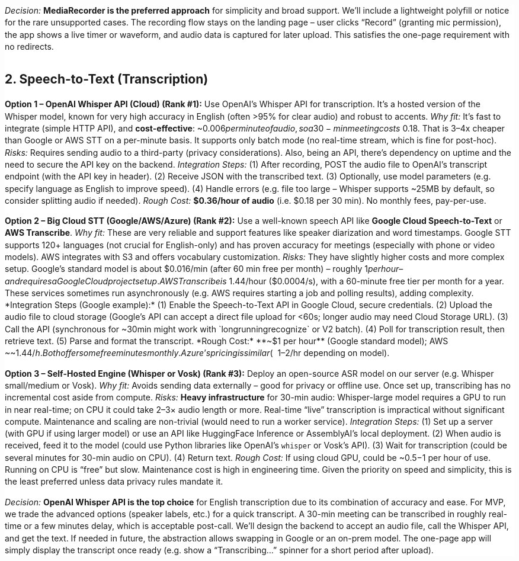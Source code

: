 *Decision:* **MediaRecorder is the preferred approach** for simplicity and broad support. We’ll include a lightweight polyfill or notice for the rare unsupported cases. The recording flow stays on the landing page – user clicks “Record” (granting mic permission), the app shows a live timer or waveform, and audio data is captured for later upload. This satisfies the one-page requirement with no redirects.

## 2. Speech-to-Text (Transcription)

**Option 1 – OpenAI Whisper API (Cloud) (Rank #1):** Use OpenAI’s Whisper API for transcription. It’s a hosted version of the Whisper model, known for very high accuracy in English (often >95% for clear audio) and robust to accents. *Why fit:* It’s fast to integrate (simple HTTP API), and **cost-effective**: ~$0.006 per minute of audio, so a 30-min meeting costs ~$0.18. That is 3–4x cheaper than Google or AWS STT on a per-minute basis. It supports only batch mode (no real-time stream, which is fine for post-hoc). *Risks:* Requires sending audio to a third-party (privacy considerations). Also, being an API, there’s dependency on uptime and the need to secure the API key on the backend. *Integration Steps:* (1) After recording, POST the audio file to OpenAI’s transcript endpoint (with the API key in header). (2) Receive JSON with the transcribed text. (3) Optionally, use model parameters (e.g. specify language as English to improve speed). (4) Handle errors (e.g. file too large – Whisper supports ~25MB by default, so consider splitting audio if needed). *Rough Cost:* **$0.36/hour of audio** (i.e. $0.18 per 30 min). No monthly fees, pay-per-use.

**Option 2 – Big Cloud STT (Google/AWS/Azure) (Rank #2):** Use a well-known speech API like **Google Cloud Speech-to-Text** or **AWS Transcribe**. *Why fit:* These are very reliable and support features like speaker diarization and word timestamps. Google STT supports 120+ languages (not crucial for English-only) and has proven accuracy for meetings (especially with phone or video models). AWS integrates with S3 and offers vocabulary customization. *Risks:* They have slightly higher costs and more complex setup. Google’s standard model is about $0.016/min (after 60 min free per month) – roughly $1 per hour – and requires a Google Cloud project setup. AWS Transcribe is ~$1.44/hour ($0.0004/s), with a 60-minute free tier per month for a year. These services sometimes run asynchronously (e.g. AWS requires starting a job and polling results), adding complexity. *Integration Steps (Google example):* (1) Enable the Speech-to-Text API in Google Cloud, secure credentials. (2) Upload the audio file to cloud storage (Google’s API can accept a direct file upload for <60s; longer audio may need Cloud Storage URL). (3) Call the API (synchronous for ~30min might work with `longrunningrecognize` or V2 batch). (4) Poll for transcription result, then retrieve text. (5) Parse and format the transcript. *Rough Cost:* **~$1 per hour** (Google standard model); AWS ~~$1.44/h. Both offer some free minutes monthly. Azure’s pricing is similar (~~$1–2/hr depending on model).

**Option 3 – Self-Hosted Engine (Whisper or Vosk) (Rank #3):** Deploy an open-source ASR model on our server (e.g. Whisper small/medium or Vosk). *Why fit:* Avoids sending data externally – good for privacy or offline use. Once set up, transcribing has no incremental cost aside from compute. *Risks:* **Heavy infrastructure** for 30-min audio: Whisper-large model requires a GPU to run in near real-time; on CPU it could take 2–3× audio length or more. Real-time “live” transcription is impractical without significant compute. Maintenance and scaling are non-trivial (would need to run a worker service). *Integration Steps:* (1) Set up a server (with GPU if using larger model) or use an API like HuggingFace Inference or AssemblyAI’s local deployment. (2) When audio is received, feed it to the model (could use Python libraries like OpenAI’s `whisper` or Vosk’s API). (3) Wait for transcription (could be several minutes for 30-min audio on CPU). (4) Return text. *Rough Cost:* If using cloud GPU, could be ~$0.5-$1 per hour of use. Running on CPU is “free” but slow. Maintenance cost is high in engineering time. Given the priority on speed and simplicity, this is the least preferred unless data privacy rules mandate it.

*Decision:* **OpenAI Whisper API is the top choice** for English transcription due to its combination of accuracy and ease. For MVP, we trade the advanced options (speaker labels, etc.) for a quick transcript. A 30-min meeting can be transcribed in roughly real-time or a few minutes delay, which is acceptable post-call. We’ll design the backend to accept an audio file, call the Whisper API, and get the text. If needed in future, the abstraction allows swapping in Google or an on-prem model. The one-page app will simply display the transcript once ready (e.g. show a “Transcribing…” spinner for a short period after upload).
